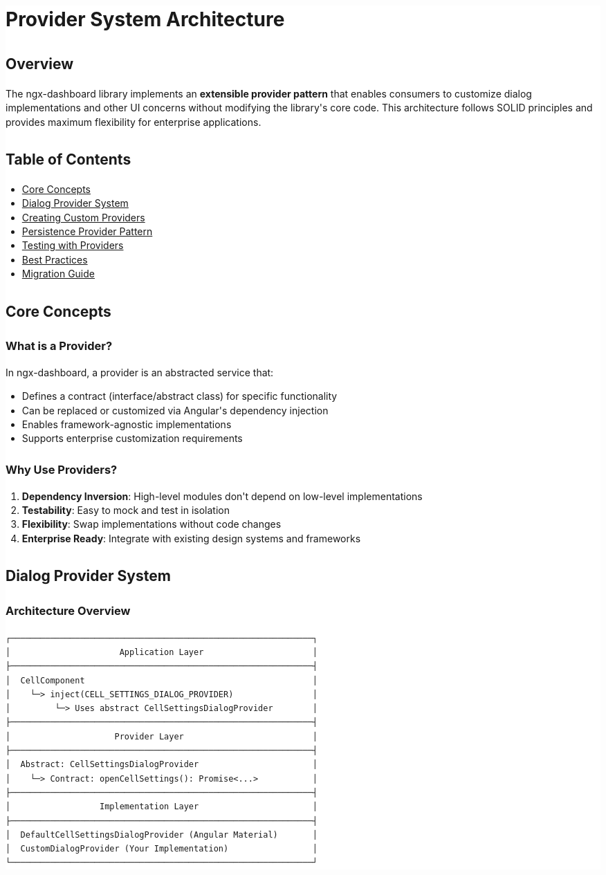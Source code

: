 # Provider System Architecture

## Overview

The ngx-dashboard library implements an **extensible provider pattern** that enables consumers to customize dialog implementations and other UI concerns without modifying the library's core code. This architecture follows SOLID principles and provides maximum flexibility for enterprise applications.

## Table of Contents

- [Core Concepts](#core-concepts)
- [Dialog Provider System](#dialog-provider-system)
- [Creating Custom Providers](#creating-custom-providers)
- [Persistence Provider Pattern](#persistence-provider-pattern)
- [Testing with Providers](#testing-with-providers)
- [Best Practices](#best-practices)
- [Migration Guide](#migration-guide)

## Core Concepts

### What is a Provider?

In ngx-dashboard, a provider is an abstracted service that:

- Defines a contract (interface/abstract class) for specific functionality
- Can be replaced or customized via Angular's dependency injection
- Enables framework-agnostic implementations
- Supports enterprise customization requirements

### Why Use Providers?

1. **Dependency Inversion**: High-level modules don't depend on low-level implementations
2. **Testability**: Easy to mock and test in isolation
3. **Flexibility**: Swap implementations without code changes
4. **Enterprise Ready**: Integrate with existing design systems and frameworks

## Dialog Provider System

### Architecture Overview

```
┌─────────────────────────────────────────────────────────────┐
│                      Application Layer                      │
├─────────────────────────────────────────────────────────────┤
│  CellComponent                                              │
│    └─> inject(CELL_SETTINGS_DIALOG_PROVIDER)                │
│         └─> Uses abstract CellSettingsDialogProvider        │
├─────────────────────────────────────────────────────────────┤
│                     Provider Layer                          │
├─────────────────────────────────────────────────────────────┤
│  Abstract: CellSettingsDialogProvider                       │
│    └─> Contract: openCellSettings(): Promise<...>           │
├─────────────────────────────────────────────────────────────┤
│                  Implementation Layer                       │
├─────────────────────────────────────────────────────────────┤
│  DefaultCellSettingsDialogProvider (Angular Material)       │
│  CustomDialogProvider (Your Implementation)                 │
└─────────────────────────────────────────────────────────────┘
```
